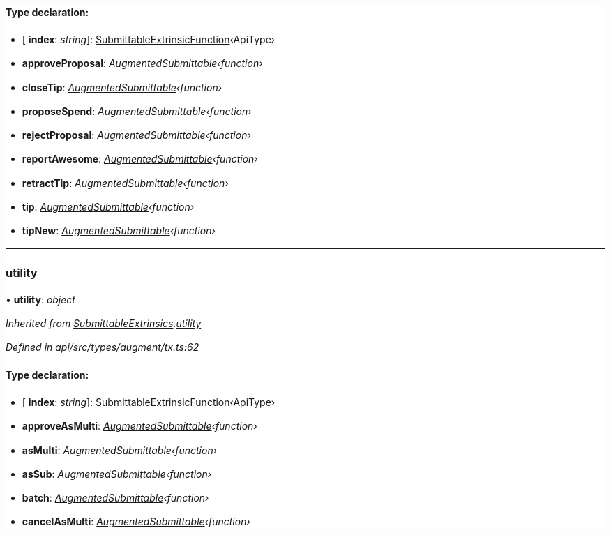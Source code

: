 #### Type declaration:

* \[ **index**: *string*\]: [SubmittableExtrinsicFunction](_types_submittable_.submittableextrinsicfunction.md)‹ApiType›

* **approveProposal**: *[AugmentedSubmittable](../modules/_types_submittable_.md#augmentedsubmittable)‹function›*

* **closeTip**: *[AugmentedSubmittable](../modules/_types_submittable_.md#augmentedsubmittable)‹function›*

* **proposeSpend**: *[AugmentedSubmittable](../modules/_types_submittable_.md#augmentedsubmittable)‹function›*

* **rejectProposal**: *[AugmentedSubmittable](../modules/_types_submittable_.md#augmentedsubmittable)‹function›*

* **reportAwesome**: *[AugmentedSubmittable](../modules/_types_submittable_.md#augmentedsubmittable)‹function›*

* **retractTip**: *[AugmentedSubmittable](../modules/_types_submittable_.md#augmentedsubmittable)‹function›*

* **tip**: *[AugmentedSubmittable](../modules/_types_submittable_.md#augmentedsubmittable)‹function›*

* **tipNew**: *[AugmentedSubmittable](../modules/_types_submittable_.md#augmentedsubmittable)‹function›*

___

###  utility

• **utility**: *object*

*Inherited from [SubmittableExtrinsics](_types_submittable_.submittableextrinsics.md).[utility](_types_submittable_.submittableextrinsics.md#utility)*

*Defined in [api/src/types/augment/tx.ts:62](https://github.com/polkadot-js/api/blob/ee622f3d2b/packages/api/src/types/augment/tx.ts#L62)*

#### Type declaration:

* \[ **index**: *string*\]: [SubmittableExtrinsicFunction](_types_submittable_.submittableextrinsicfunction.md)‹ApiType›

* **approveAsMulti**: *[AugmentedSubmittable](../modules/_types_submittable_.md#augmentedsubmittable)‹function›*

* **asMulti**: *[AugmentedSubmittable](../modules/_types_submittable_.md#augmentedsubmittable)‹function›*

* **asSub**: *[AugmentedSubmittable](../modules/_types_submittable_.md#augmentedsubmittable)‹function›*

* **batch**: *[AugmentedSubmittable](../modules/_types_submittable_.md#augmentedsubmittable)‹function›*

* **cancelAsMulti**: *[AugmentedSubmittable](../modules/_types_submittable_.md#augmentedsubmittable)‹function›*
